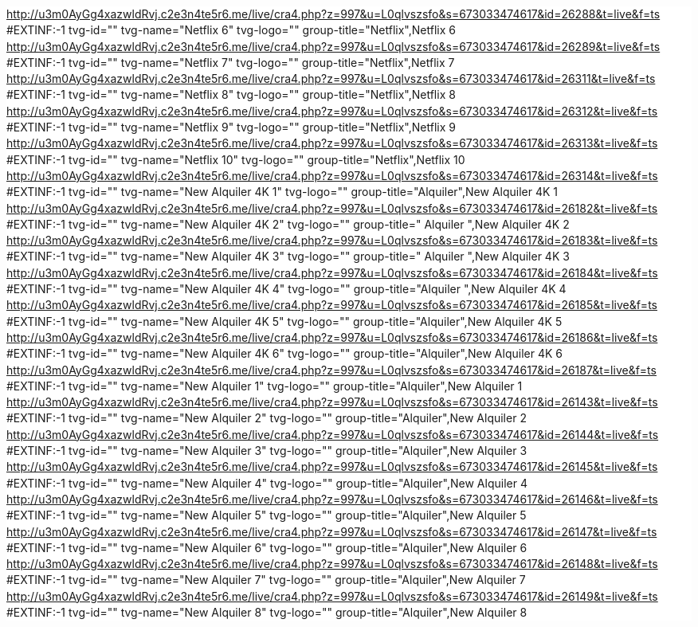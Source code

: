 http://u3m0AyGg4xazwldRvj.c2e3n4te5r6.me/live/cra4.php?z=997&u=L0qlvszsfo&s=673033474617&id=26288&t=live&f=ts
#EXTINF:-1 tvg-id="" tvg-name="Netflix 6" tvg-logo="" group-title="Netflix",Netflix 6
http://u3m0AyGg4xazwldRvj.c2e3n4te5r6.me/live/cra4.php?z=997&u=L0qlvszsfo&s=673033474617&id=26289&t=live&f=ts
#EXTINF:-1 tvg-id="" tvg-name="Netflix 7" tvg-logo="" group-title="Netflix",Netflix 7
http://u3m0AyGg4xazwldRvj.c2e3n4te5r6.me/live/cra4.php?z=997&u=L0qlvszsfo&s=673033474617&id=26311&t=live&f=ts
#EXTINF:-1 tvg-id="" tvg-name="Netflix 8" tvg-logo="" group-title="Netflix",Netflix 8
http://u3m0AyGg4xazwldRvj.c2e3n4te5r6.me/live/cra4.php?z=997&u=L0qlvszsfo&s=673033474617&id=26312&t=live&f=ts
#EXTINF:-1 tvg-id="" tvg-name="Netflix 9" tvg-logo="" group-title="Netflix",Netflix 9
http://u3m0AyGg4xazwldRvj.c2e3n4te5r6.me/live/cra4.php?z=997&u=L0qlvszsfo&s=673033474617&id=26313&t=live&f=ts
#EXTINF:-1 tvg-id="" tvg-name="Netflix 10" tvg-logo="" group-title="Netflix",Netflix 10
http://u3m0AyGg4xazwldRvj.c2e3n4te5r6.me/live/cra4.php?z=997&u=L0qlvszsfo&s=673033474617&id=26314&t=live&f=ts
#EXTINF:-1 tvg-id="" tvg-name="New Alquiler 4K 1" tvg-logo="" group-title="Alquiler",New Alquiler 4K 1
http://u3m0AyGg4xazwldRvj.c2e3n4te5r6.me/live/cra4.php?z=997&u=L0qlvszsfo&s=673033474617&id=26182&t=live&f=ts
#EXTINF:-1 tvg-id="" tvg-name="New Alquiler 4K 2" tvg-logo="" group-title=" Alquiler ",New Alquiler 4K 2
http://u3m0AyGg4xazwldRvj.c2e3n4te5r6.me/live/cra4.php?z=997&u=L0qlvszsfo&s=673033474617&id=26183&t=live&f=ts
#EXTINF:-1 tvg-id="" tvg-name="New Alquiler 4K 3" tvg-logo="" group-title=" Alquiler ",New Alquiler 4K 3
http://u3m0AyGg4xazwldRvj.c2e3n4te5r6.me/live/cra4.php?z=997&u=L0qlvszsfo&s=673033474617&id=26184&t=live&f=ts
#EXTINF:-1 tvg-id="" tvg-name="New Alquiler 4K 4" tvg-logo="" group-title="Alquiler ",New Alquiler 4K 4
http://u3m0AyGg4xazwldRvj.c2e3n4te5r6.me/live/cra4.php?z=997&u=L0qlvszsfo&s=673033474617&id=26185&t=live&f=ts
#EXTINF:-1 tvg-id="" tvg-name="New Alquiler 4K 5" tvg-logo="" group-title="Alquiler",New Alquiler 4K 5
http://u3m0AyGg4xazwldRvj.c2e3n4te5r6.me/live/cra4.php?z=997&u=L0qlvszsfo&s=673033474617&id=26186&t=live&f=ts
#EXTINF:-1 tvg-id="" tvg-name="New Alquiler 4K 6" tvg-logo="" group-title="Alquiler",New Alquiler 4K 6
http://u3m0AyGg4xazwldRvj.c2e3n4te5r6.me/live/cra4.php?z=997&u=L0qlvszsfo&s=673033474617&id=26187&t=live&f=ts
#EXTINF:-1 tvg-id="" tvg-name="New Alquiler 1" tvg-logo="" group-title="Alquiler",New Alquiler 1
http://u3m0AyGg4xazwldRvj.c2e3n4te5r6.me/live/cra4.php?z=997&u=L0qlvszsfo&s=673033474617&id=26143&t=live&f=ts
#EXTINF:-1 tvg-id="" tvg-name="New Alquiler 2" tvg-logo="" group-title="Alquiler",New Alquiler 2
http://u3m0AyGg4xazwldRvj.c2e3n4te5r6.me/live/cra4.php?z=997&u=L0qlvszsfo&s=673033474617&id=26144&t=live&f=ts
#EXTINF:-1 tvg-id="" tvg-name="New Alquiler 3" tvg-logo="" group-title="Alquiler",New Alquiler 3
http://u3m0AyGg4xazwldRvj.c2e3n4te5r6.me/live/cra4.php?z=997&u=L0qlvszsfo&s=673033474617&id=26145&t=live&f=ts
#EXTINF:-1 tvg-id="" tvg-name="New Alquiler 4" tvg-logo="" group-title="Alquiler",New Alquiler 4
http://u3m0AyGg4xazwldRvj.c2e3n4te5r6.me/live/cra4.php?z=997&u=L0qlvszsfo&s=673033474617&id=26146&t=live&f=ts
#EXTINF:-1 tvg-id="" tvg-name="New Alquiler 5" tvg-logo="" group-title="Alquiler",New Alquiler 5
http://u3m0AyGg4xazwldRvj.c2e3n4te5r6.me/live/cra4.php?z=997&u=L0qlvszsfo&s=673033474617&id=26147&t=live&f=ts
#EXTINF:-1 tvg-id="" tvg-name="New Alquiler 6" tvg-logo="" group-title="Alquiler",New Alquiler 6
http://u3m0AyGg4xazwldRvj.c2e3n4te5r6.me/live/cra4.php?z=997&u=L0qlvszsfo&s=673033474617&id=26148&t=live&f=ts
#EXTINF:-1 tvg-id="" tvg-name="New Alquiler 7" tvg-logo="" group-title="Alquiler",New Alquiler 7
http://u3m0AyGg4xazwldRvj.c2e3n4te5r6.me/live/cra4.php?z=997&u=L0qlvszsfo&s=673033474617&id=26149&t=live&f=ts
#EXTINF:-1 tvg-id="" tvg-name="New Alquiler 8" tvg-logo="" group-title="Alquiler",New Alquiler 8